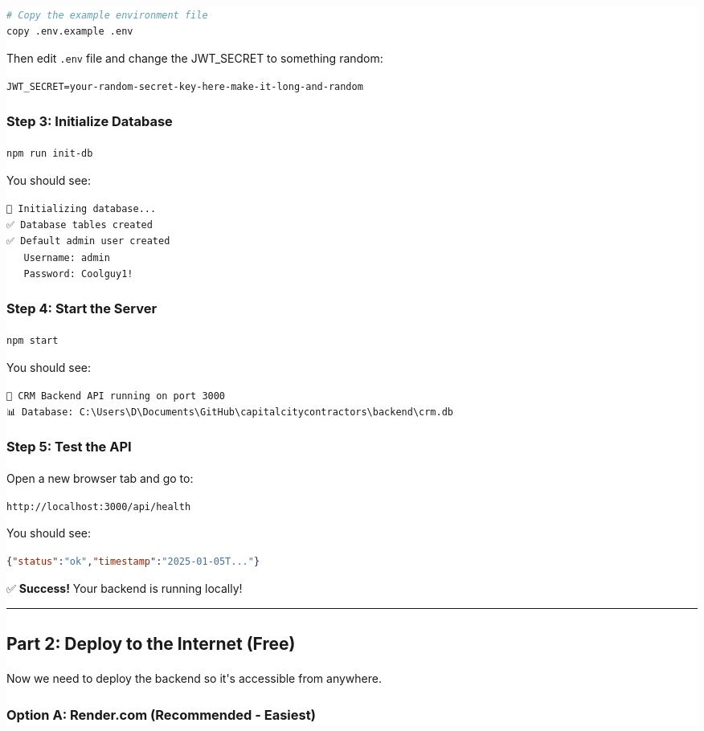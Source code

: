 ```bash
# Copy the example environment file
copy .env.example .env
```

Then edit `.env` file and change the JWT_SECRET to something random:
```
JWT_SECRET=your-random-secret-key-here-make-it-long-and-random
```

### Step 3: Initialize Database

```bash
npm run init-db
```

You should see:
```
🔧 Initializing database...
✅ Database tables created
✅ Default admin user created
   Username: admin
   Password: Coolguy1!
```

### Step 4: Start the Server

```bash
npm start
```

You should see:
```
🚀 CRM Backend API running on port 3000
📊 Database: C:\Users\D\Documents\GitHub\capitalcitycontractors\backend\crm.db
```

### Step 5: Test the API

Open a new browser tab and go to:
```
http://localhost:3000/api/health
```

You should see:
```json
{"status":"ok","timestamp":"2025-01-05T..."}
```

✅ **Success!** Your backend is running locally!

---

## Part 2: Deploy to the Internet (Free)

Now we need to deploy the backend so it's accessible from anywhere.

### Option A: Render.com (Recommended - Easiest)
